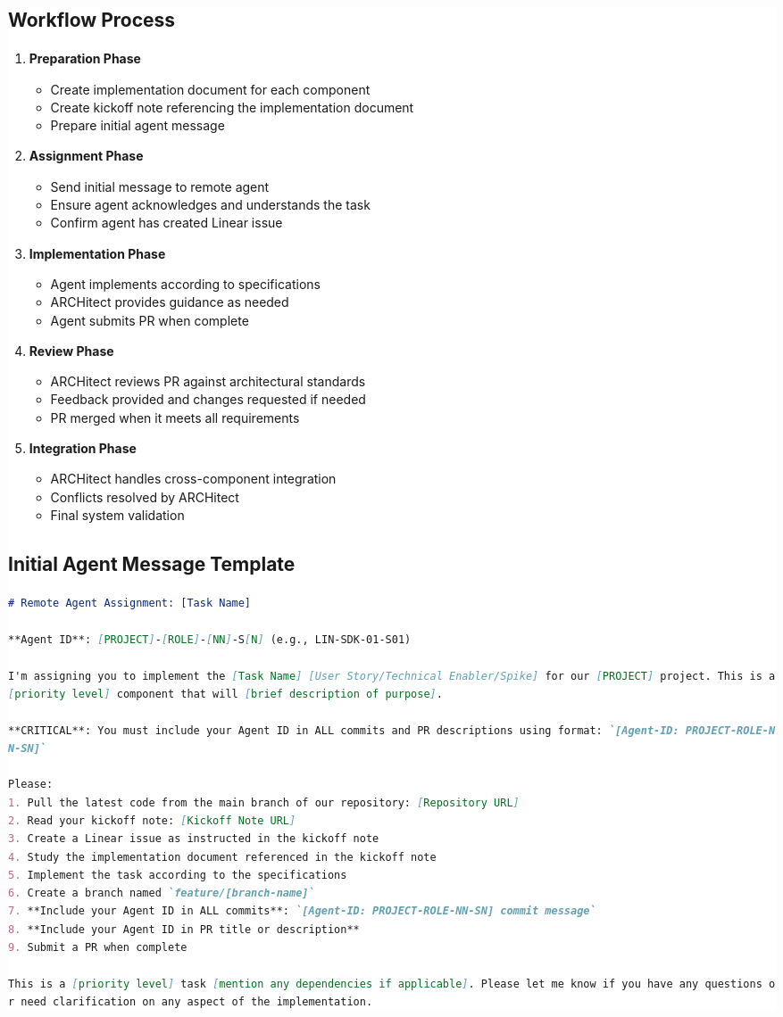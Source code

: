 ## Workflow Process

1. **Preparation Phase**
   - Create implementation document for each component
   - Create kickoff note referencing the implementation document
   - Prepare initial agent message

2. **Assignment Phase**
   - Send initial message to remote agent
   - Ensure agent acknowledges and understands the task
   - Confirm agent has created Linear issue

3. **Implementation Phase**
   - Agent implements according to specifications
   - ARCHitect provides guidance as needed
   - Agent submits PR when complete

4. **Review Phase**
   - ARCHitect reviews PR against architectural standards
   - Feedback provided and changes requested if needed
   - PR merged when it meets all requirements

5. **Integration Phase**
   - ARCHitect handles cross-component integration
   - Conflicts resolved by ARCHitect
   - Final system validation

## Initial Agent Message Template

```markdown
# Remote Agent Assignment: [Task Name]

**Agent ID**: [PROJECT]-[ROLE]-[NN]-S[N] (e.g., LIN-SDK-01-S01)

I'm assigning you to implement the [Task Name] [User Story/Technical Enabler/Spike] for our [PROJECT] project. This is a [priority level] component that will [brief description of purpose].

**CRITICAL**: You must include your Agent ID in ALL commits and PR descriptions using format: `[Agent-ID: PROJECT-ROLE-NN-SN]`

Please:
1. Pull the latest code from the main branch of our repository: [Repository URL]
2. Read your kickoff note: [Kickoff Note URL]
3. Create a Linear issue as instructed in the kickoff note
4. Study the implementation document referenced in the kickoff note
5. Implement the task according to the specifications
6. Create a branch named `feature/[branch-name]`
7. **Include your Agent ID in ALL commits**: `[Agent-ID: PROJECT-ROLE-NN-SN] commit message`
8. **Include your Agent ID in PR title or description**
9. Submit a PR when complete

This is a [priority level] task [mention any dependencies if applicable]. Please let me know if you have any questions or need clarification on any aspect of the implementation.
```
